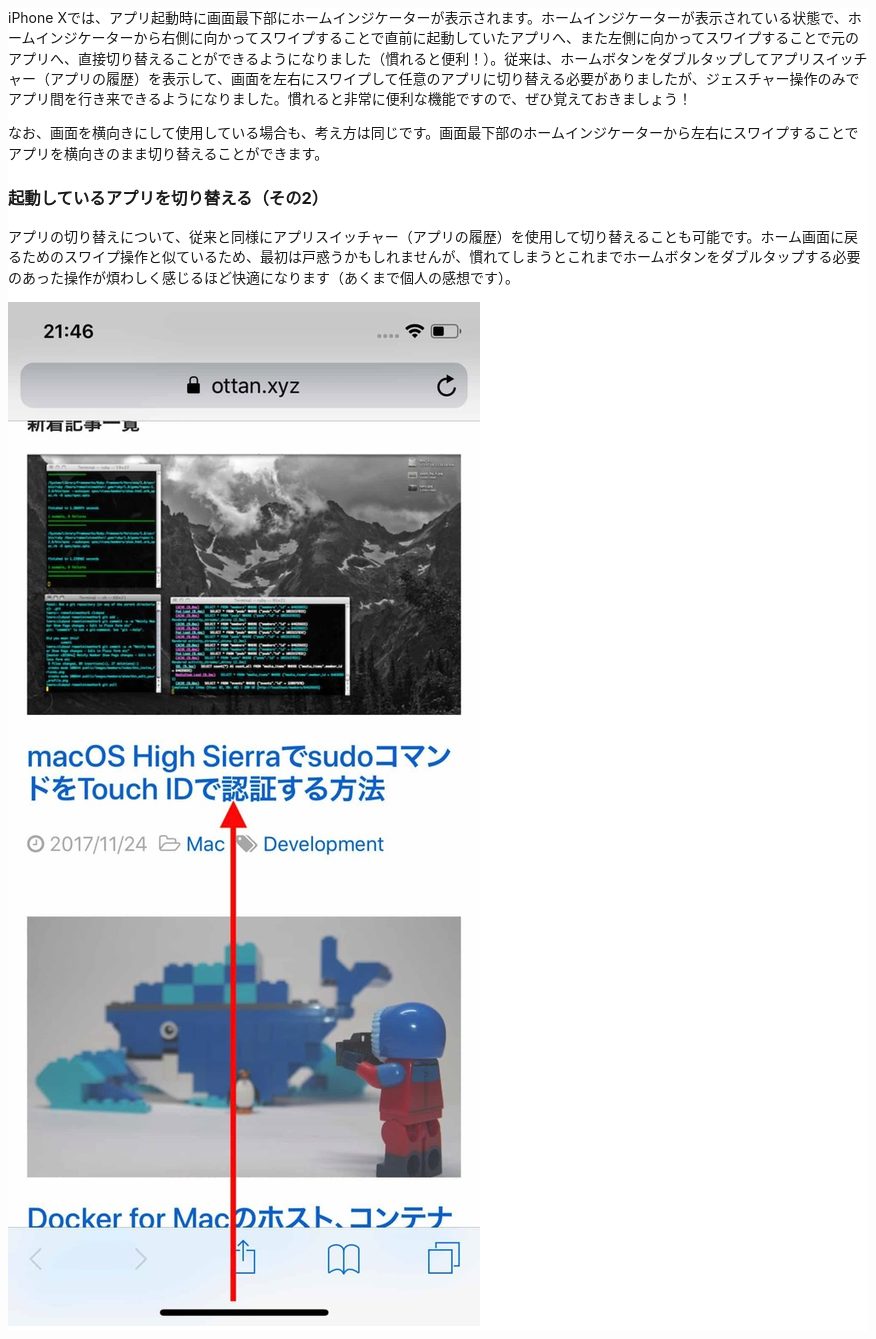 iPhone Xでは、アプリ起動時に画面最下部にホームインジケーターが表示されます。ホームインジケーターが表示されている状態で、ホームインジケーターから右側に向かってスワイプすることで直前に起動していたアプリへ、また左側に向かってスワイプすることで元のアプリへ、直接切り替えることができるようになりました（慣れると便利！）。従来は、ホームボタンをダブルタップしてアプリスイッチャー（アプリの履歴）を表示して、画面を左右にスワイプして任意のアプリに切り替える必要がありましたが、ジェスチャー操作のみでアプリ間を行き来できるようになりました。慣れると非常に便利な機能ですので、ぜひ覚えておきましょう！

なお、画面を横向きにして使用している場合も、考え方は同じです。画面最下部のホームインジケーターから左右にスワイプすることでアプリを横向きのまま切り替えることができます。

### 起動しているアプリを切り替える（その2）

アプリの切り替えについて、従来と同様にアプリスイッチャー（アプリの履歴）を使用して切り替えることも可能です。ホーム画面に戻るためのスワイプ操作と似ているため、最初は戸惑うかもしれませんが、慣れてしまうとこれまでホームボタンをダブルタップする必要のあった操作が煩わしく感じるほど快適になります（あくまで個人の感想です）。

![](171201-5a215240cb2ef.jpeg)
